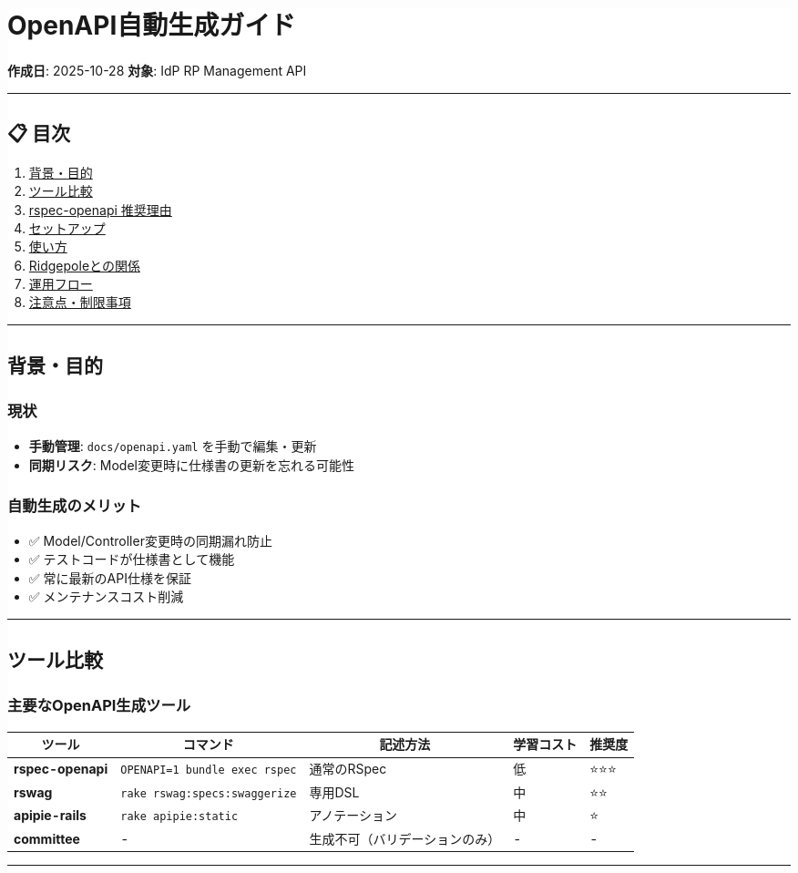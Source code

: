 # OpenAPI自動生成ガイド

**作成日**: 2025-10-28
**対象**: IdP RP Management API

---

## 📋 目次

1. [背景・目的](#背景目的)
2. [ツール比較](#ツール比較)
3. [rspec-openapi 推奨理由](#rspec-openapi-推奨理由)
4. [セットアップ](#セットアップ)
5. [使い方](#使い方)
6. [Ridgepoleとの関係](#ridgepoleとの関係)
7. [運用フロー](#運用フロー)
8. [注意点・制限事項](#注意点制限事項)

---

## 背景・目的

### 現状

- **手動管理**: `docs/openapi.yaml` を手動で編集・更新
- **同期リスク**: Model変更時に仕様書の更新を忘れる可能性

### 自動生成のメリット

- ✅ Model/Controller変更時の同期漏れ防止
- ✅ テストコードが仕様書として機能
- ✅ 常に最新のAPI仕様を保証
- ✅ メンテナンスコスト削減

---

## ツール比較

### 主要なOpenAPI生成ツール

| ツール | コマンド | 記述方法 | 学習コスト | 推奨度 |
|-------|---------|---------|-----------|-------|
| **rspec-openapi** | `OPENAPI=1 bundle exec rspec` | 通常のRSpec | 低 | ⭐⭐⭐ |
| **rswag** | `rake rswag:specs:swaggerize` | 専用DSL | 中 | ⭐⭐ |
| **apipie-rails** | `rake apipie:static` | アノテーション | 中 | ⭐ |
| **committee** | - | 生成不可（バリデーションのみ） | - | - |

---